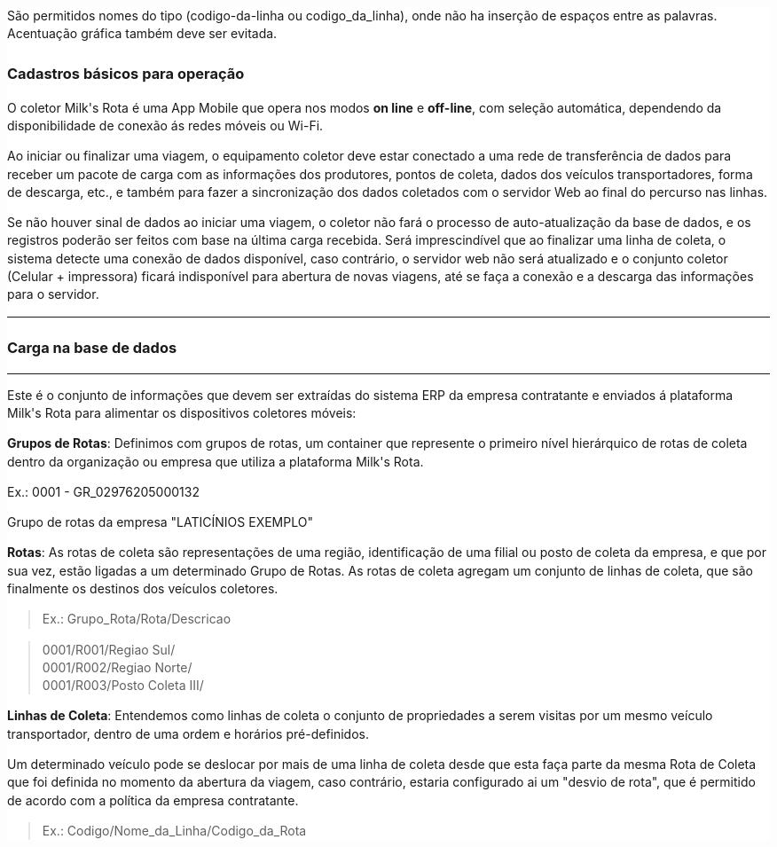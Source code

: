 São permitidos nomes do tipo (codigo-da-linha ou codigo_da_linha), onde não ha inserção de espaços entre as palavras. Acentuação gráfica também deve ser evitada. 

### Cadastros básicos para operação

  O coletor Milk's Rota é uma App Mobile que opera nos modos **on line** e **off-line**, com seleção automática, dependendo da disponibilidade de conexão ás redes móveis ou Wi-Fi.
  
  Ao iniciar ou finalizar uma viagem, o equipamento coletor deve estar conectado a uma rede de transferência de dados para receber um pacote de carga com as informações dos produtores, pontos de coleta, dados dos veículos transportadores, forma de descarga, etc., e também para fazer a sincronização dos dados coletados com o servidor Web ao final do percurso nas linhas.
  
  Se não houver sinal de dados ao iniciar uma viagem, o coletor não fará o processo de auto-atualização da base de dados, e os registros poderão ser feitos com base na última carga recebida. Será imprescindível que ao finalizar uma linha de coleta, o sistema detecte uma conexão de dados disponível, caso contrário, o servidor web não será atualizado e o conjunto coletor (Celular + impressora) ficará indisponível para abertura de novas viagens, até se faça a conexão e a descarga das informações para o servidor. 
  
  ----
### Carga na base de dados
  ---
  
  Este é o conjunto de informações que devem ser extraídas do sistema ERP da empresa contratante e enviados á plataforma Milk's Rota para alimentar os dispositivos coletores móveis:
  
  
  **Grupos de Rotas**:  Definimos com grupos de rotas, um container que represente o primeiro nível hierárquico de rotas de coleta dentro da organização ou empresa que utiliza a plataforma Milk's Rota.
>
  Ex.: 0001 -  GR_02976205000132 
>
Grupo de rotas da empresa "LATICÍNIOS EXEMPLO"  

  **Rotas**: As rotas de coleta são representações de uma região, identificação de uma filial ou posto de coleta da empresa, e que por sua vez, estão ligadas a um determinado Grupo de Rotas. As rotas de coleta agregam um conjunto de linhas de coleta, que são finalmente os destinos dos veículos coletores.
  
> Ex.: 
>  Grupo_Rota/Rota/Descricao
  
>  0001/R001/Regiao Sul/  
>  0001/R002/Regiao Norte/  
>  0001/R003/Posto Coleta III/
>

  **Linhas de Coleta**: Entendemos como linhas de coleta o conjunto de propriedades a serem visitas por um mesmo veículo transportador, dentro de uma ordem e horários pré-definidos.
  
  Um determinado veículo pode se deslocar por mais de uma linha de coleta desde que esta faça parte da mesma Rota de Coleta que foi definida no momento da abertura da viagem, caso contrário, estaria configurado ai um "desvio de rota", que é permitido de acordo com a política da empresa contratante.
  
> Ex.:
> Codigo/Nome_da_Linha/Codigo_da_Rota
